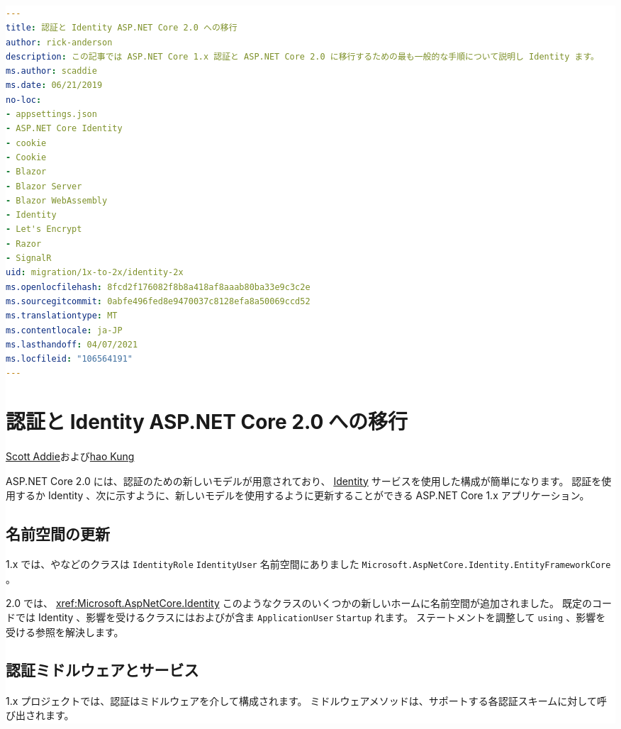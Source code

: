 ```yaml
---
title: 認証と Identity ASP.NET Core 2.0 への移行
author: rick-anderson
description: この記事では ASP.NET Core 1.x 認証と ASP.NET Core 2.0 に移行するための最も一般的な手順について説明し Identity ます。
ms.author: scaddie
ms.date: 06/21/2019
no-loc:
- appsettings.json
- ASP.NET Core Identity
- cookie
- Cookie
- Blazor
- Blazor Server
- Blazor WebAssembly
- Identity
- Let's Encrypt
- Razor
- SignalR
uid: migration/1x-to-2x/identity-2x
ms.openlocfilehash: 8fcd2f176082f8b8a418af8aaab80ba33e9c3c2e
ms.sourcegitcommit: 0abfe496fed8e9470037c8128efa8a50069ccd52
ms.translationtype: MT
ms.contentlocale: ja-JP
ms.lasthandoff: 04/07/2021
ms.locfileid: "106564191"
---
```

# <a name="migrate-authentication-and-identity-to-aspnet-core-20"></a>認証と Identity ASP.NET Core 2.0 への移行

[Scott Addie](https://github.com/scottaddie)および[hao Kung](https://github.com/HaoK)

ASP.NET Core 2.0 には、認証のための新しいモデルが用意されており、 [Identity](xref:security/authentication/identity) サービスを使用した構成が簡単になります。 認証を使用するか Identity 、次に示すように、新しいモデルを使用するように更新することができる ASP.NET Core 1.x アプリケーション。

## <a name="update-namespaces"></a>名前空間の更新

1.x では、やなどのクラスは `IdentityRole` `IdentityUser` 名前空間にありました `Microsoft.AspNetCore.Identity.EntityFrameworkCore` 。

2.0 では、 <xref:Microsoft.AspNetCore.Identity> このようなクラスのいくつかの新しいホームに名前空間が追加されました。 既定のコードでは Identity 、影響を受けるクラスにはおよびが含ま `ApplicationUser` `Startup` れます。 ステートメントを調整して `using` 、影響を受ける参照を解決します。

<a name="auth-middleware"></a>

## <a name="authentication-middleware-and-services"></a>認証ミドルウェアとサービス

1.x プロジェクトでは、認証はミドルウェアを介して構成されます。 ミドルウェアメソッドは、サポートする各認証スキームに対して呼び出されます。
